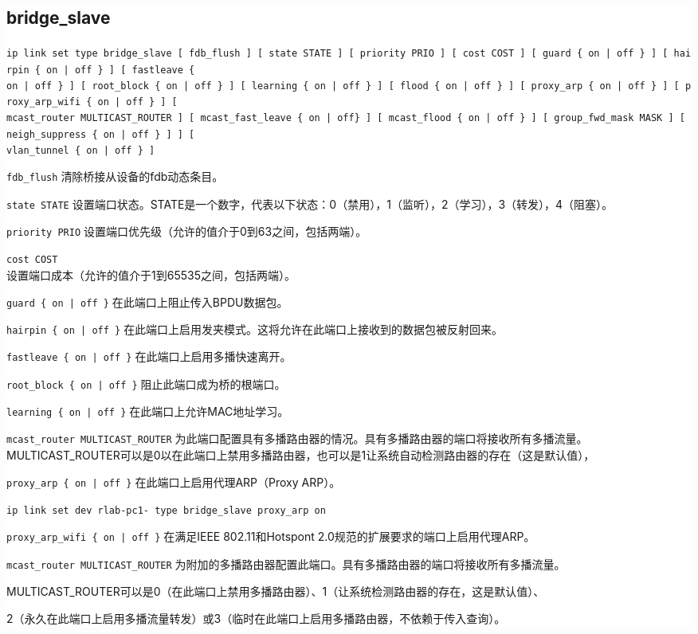 ## bridge_slave

```shell
ip link set type bridge_slave [ fdb_flush ] [ state STATE ] [ priority PRIO ] [ cost COST ] [ guard { on | off } ] [ hairpin { on | off } ] [ fastleave {
on | off } ] [ root_block { on | off } ] [ learning { on | off } ] [ flood { on | off } ] [ proxy_arp { on | off } ] [ proxy_arp_wifi { on | off } ] [
mcast_router MULTICAST_ROUTER ] [ mcast_fast_leave { on | off} ] [ mcast_flood { on | off } ] [ group_fwd_mask MASK ] [ neigh_suppress { on | off } ] ] [
vlan_tunnel { on | off } ]
```

`fdb_flush` 
清除桥接从设备的fdb动态条目。

`state STATE` 
设置端口状态。STATE是一个数字，代表以下状态：0（禁用），1（监听），2（学习），3（转发），4（阻塞）。

`priority PRIO` 
设置端口优先级（允许的值介于0到63之间，包括两端）。

`cost COST`  
设置端口成本（允许的值介于1到65535之间，包括两端）。

`guard { on | off }` 
在此端口上阻止传入BPDU数据包。

`hairpin { on | off }`
在此端口上启用发夹模式。这将允许在此端口上接收到的数据包被反射回来。

`fastleave { on | off }` 
在此端口上启用多播快速离开。

`root_block { on | off }` 
阻止此端口成为桥的根端口。

`learning { on | off }` 
在此端口上允许MAC地址学习。

`mcast_router MULTICAST_ROUTER` 
为此端口配置具有多播路由器的情况。具有多播路由器的端口将接收所有多播流量。
MULTICAST_ROUTER可以是0以在此端口上禁用多播路由器，也可以是1让系统自动检测路由器的存在（这是默认值），

`proxy_arp { on | off }`
在此端口上启用代理ARP（Proxy ARP）。

`ip link set dev rlab-pc1- type bridge_slave proxy_arp on`

`proxy_arp_wifi { on | off }`
在满足IEEE 802.11和Hotspont 2.0规范的扩展要求的端口上启用代理ARP。

`mcast_router MULTICAST_ROUTER`
为附加的多播路由器配置此端口。具有多播路由器的端口将接收所有多播流量。

MULTICAST_ROUTER可以是0（在此端口上禁用多播路由器）、1（让系统检测路由器的存在，这是默认值）、

2（永久在此端口上启用多播流量转发）或3（临时在此端口上启用多播路由器，不依赖于传入查询）。
